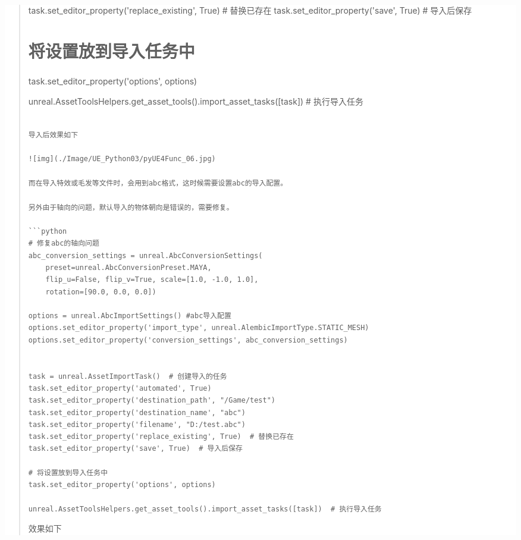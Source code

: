 > task.set_editor_property('replace_existing', True)  # 替换已存在
> task.set_editor_property('save', True)  # 导入后保存
> 
> # 将设置放到导入任务中
> task.set_editor_property('options', options)
> 
> unreal.AssetToolsHelpers.get_asset_tools().import_asset_tasks([task])  # 执行导入任务
> ```
>
> 导入后效果如下
>
> ![img](./Image/UE_Python03/pyUE4Func_06.jpg)
>
> 而在导入特效或毛发等文件时，会用到abc格式，这时候需要设置abc的导入配置。
>
> 另外由于轴向的问题，默认导入的物体朝向是错误的，需要修复。
>
> ```python
> # 修复abc的轴向问题
> abc_conversion_settings = unreal.AbcConversionSettings(
>     preset=unreal.AbcConversionPreset.MAYA,
>     flip_u=False, flip_v=True, scale=[1.0, -1.0, 1.0],
>     rotation=[90.0, 0.0, 0.0])
> 
> options = unreal.AbcImportSettings() #abc导入配置
> options.set_editor_property('import_type', unreal.AlembicImportType.STATIC_MESH)
> options.set_editor_property('conversion_settings', abc_conversion_settings)
> 
> 
> task = unreal.AssetImportTask()  # 创建导入的任务
> task.set_editor_property('automated', True)
> task.set_editor_property('destination_path', "/Game/test")
> task.set_editor_property('destination_name', "abc")
> task.set_editor_property('filename', "D:/test.abc")
> task.set_editor_property('replace_existing', True)  # 替换已存在
> task.set_editor_property('save', True)  # 导入后保存
> 
> # 将设置放到导入任务中
> task.set_editor_property('options', options)
> 
> unreal.AssetToolsHelpers.get_asset_tools().import_asset_tasks([task])  # 执行导入任务
> ```
>
> 效果如下
>